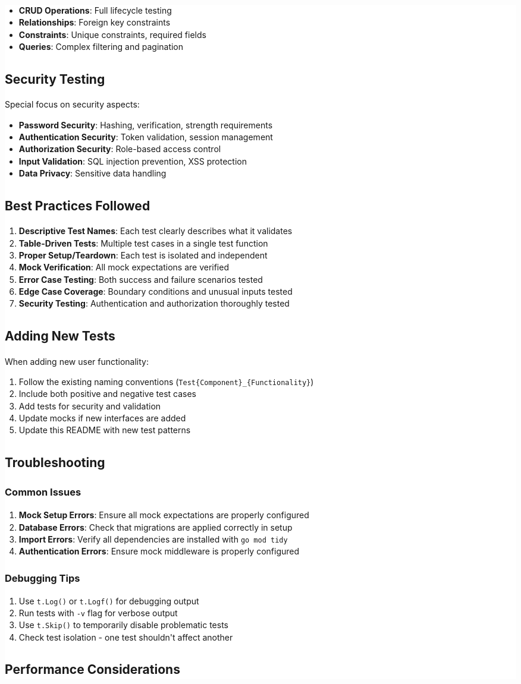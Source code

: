 - **CRUD Operations**: Full lifecycle testing
- **Relationships**: Foreign key constraints
- **Constraints**: Unique constraints, required fields
- **Queries**: Complex filtering and pagination

## Security Testing

Special focus on security aspects:

- **Password Security**: Hashing, verification, strength requirements
- **Authentication Security**: Token validation, session management
- **Authorization Security**: Role-based access control
- **Input Validation**: SQL injection prevention, XSS protection
- **Data Privacy**: Sensitive data handling

## Best Practices Followed

1. **Descriptive Test Names**: Each test clearly describes what it validates
2. **Table-Driven Tests**: Multiple test cases in a single test function
3. **Proper Setup/Teardown**: Each test is isolated and independent
4. **Mock Verification**: All mock expectations are verified
5. **Error Case Testing**: Both success and failure scenarios tested
6. **Edge Case Coverage**: Boundary conditions and unusual inputs tested
7. **Security Testing**: Authentication and authorization thoroughly tested

## Adding New Tests

When adding new user functionality:

1. Follow the existing naming conventions (`Test{Component}_{Functionality}`)
2. Include both positive and negative test cases
3. Add tests for security and validation
4. Update mocks if new interfaces are added
5. Update this README with new test patterns

## Troubleshooting

### Common Issues

1. **Mock Setup Errors**: Ensure all mock expectations are properly configured
2. **Database Errors**: Check that migrations are applied correctly in setup
3. **Import Errors**: Verify all dependencies are installed with `go mod tidy`
4. **Authentication Errors**: Ensure mock middleware is properly configured

### Debugging Tips

1. Use `t.Log()` or `t.Logf()` for debugging output
2. Run tests with `-v` flag for verbose output
3. Use `t.Skip()` to temporarily disable problematic tests
4. Check test isolation - one test shouldn't affect another

## Performance Considerations

